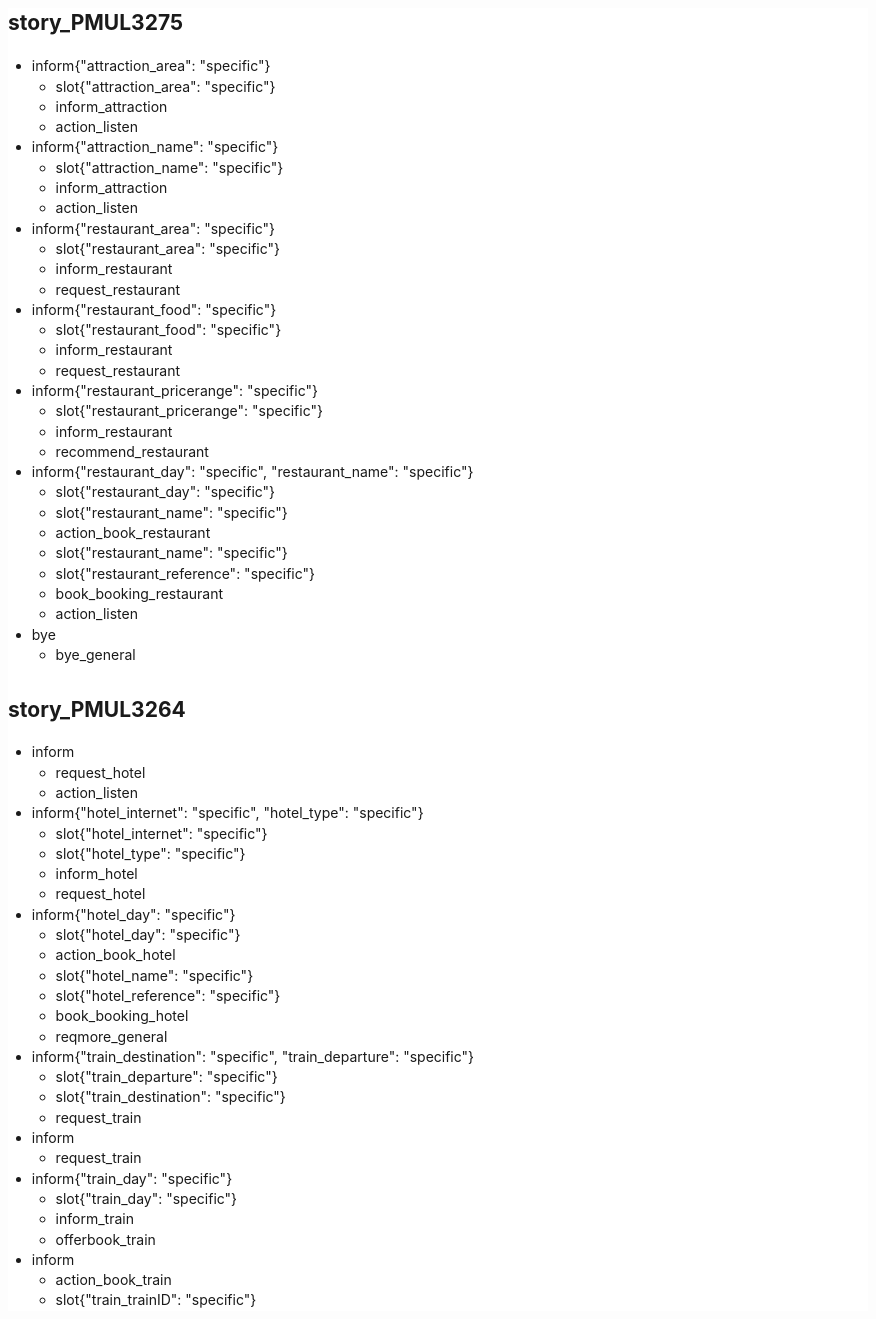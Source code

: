 
## story_PMUL3275
* inform{"attraction_area": "specific"}
    - slot{"attraction_area": "specific"}
    - inform_attraction
    - action_listen   <!-- predicted: request_attraction -->
* inform{"attraction_name": "specific"}
    - slot{"attraction_name": "specific"}
    - inform_attraction
    - action_listen   <!-- predicted: reqmore_general -->
* inform{"restaurant_area": "specific"}
    - slot{"restaurant_area": "specific"}
    - inform_restaurant   <!-- predicted: reqmore_general -->
    - request_restaurant
* inform{"restaurant_food": "specific"}
    - slot{"restaurant_food": "specific"}
    - inform_restaurant
    - request_restaurant   <!-- predicted: action_listen -->
* inform{"restaurant_pricerange": "specific"}
    - slot{"restaurant_pricerange": "specific"}
    - inform_restaurant   <!-- predicted: recommend_hotel -->
    - recommend_restaurant   <!-- predicted: action_listen -->
* inform{"restaurant_day": "specific", "restaurant_name": "specific"}
    - slot{"restaurant_day": "specific"}
    - slot{"restaurant_name": "specific"}
    - action_book_restaurant
    - slot{"restaurant_name": "specific"}
    - slot{"restaurant_reference": "specific"}
    - book_booking_restaurant
    - action_listen   <!-- predicted: reqmore_general -->
* bye
    - bye_general   <!-- predicted: welcome_general -->


## story_PMUL3264
* inform
    - request_hotel   <!-- predicted: request_restaurant -->
    - action_listen   <!-- predicted: greet_general -->
* inform{"hotel_internet": "specific", "hotel_type": "specific"}
    - slot{"hotel_internet": "specific"}
    - slot{"hotel_type": "specific"}
    - inform_hotel
    - request_hotel
* inform{"hotel_day": "specific"}
    - slot{"hotel_day": "specific"}
    - action_book_hotel
    - slot{"hotel_name": "specific"}
    - slot{"hotel_reference": "specific"}
    - book_booking_hotel   <!-- predicted: inform_hotel -->
    - reqmore_general
* inform{"train_destination": "specific", "train_departure": "specific"}
    - slot{"train_departure": "specific"}
    - slot{"train_destination": "specific"}
    - request_train
* inform
    - request_train   <!-- predicted: inform_train -->
* inform{"train_day": "specific"}
    - slot{"train_day": "specific"}
    - inform_train
    - offerbook_train
* inform
    - action_book_train
    - slot{"train_trainID": "specific"}